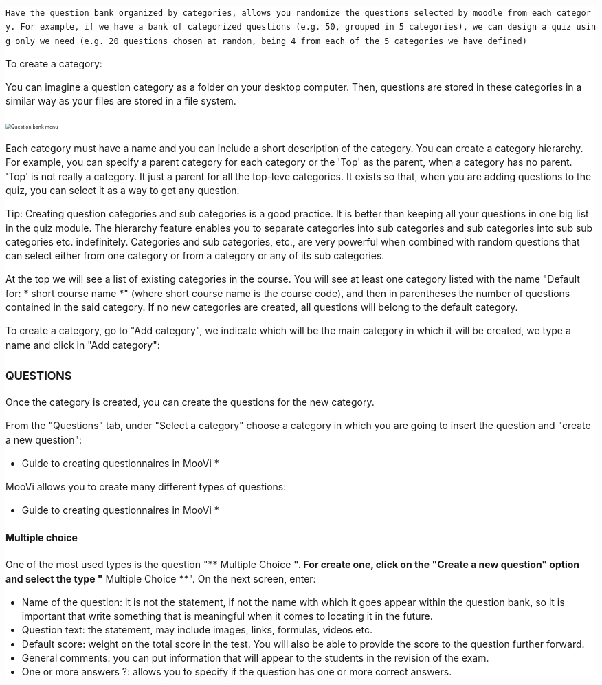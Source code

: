 ```
Have the question bank organized by categories, allows you randomize the questions selected by moodle from each category. For example, if we have a bank of categorized questions (e.g. 50, grouped in 5 categories), we can design a quiz using only we need (e.g. 20 questions chosen at random, being 4 from each of the 5 categories we have defined)
```

To create a category:

You can imagine a question category as a folder on your desktop computer. Then, questions are stored in these categories in a similar way as your files are stored in a file system.

<img src="./images/fig3.png" alt="Question bank menu" style="zoom:50%;" />

Each category must have a name and you can include a short description of the category. You can create a category hierarchy. For example, you can specify a parent category for each category or the 'Top' as the parent, when a category has no parent. 'Top' is not really a category. It just a parent for all the top-leve categories. It exists so that, when you are adding questions to the quiz, you can select it as a way to get any question.

Tip: Creating question categories and sub categories is a good practice. It is better than keeping all your questions in one big list in the quiz module. The hierarchy feature enables you to separate categories into sub categories and sub categories into sub sub categories etc. indefinitely. Categories and sub categories, etc., are very powerful when combined with random questions that can select either from one category or from a category or any of its sub categories.

At the top we will see a list of existing categories in the
course. You will see at least one category listed with the name
"Default for: * short course name *" (where short course name
is the course code), and then in parentheses the number of
questions contained in the said category. If no new categories are created,
all questions will belong to the default category.

To create a category, go to "Add category", we indicate which will be
the main category in which it will be created, we type a name and click
in "Add category":

### QUESTIONS

Once the category is created, you can create the questions for the new category.

From the "Questions" tab, under "Select a category" choose a
category in which you are going to insert the question and "create a new question":

* Guide to creating questionnaires in MooVi *

MooVi allows you to create many different types of questions:

* Guide to creating questionnaires in MooVi *

#### Multiple choice

One of the most used types is the question "** Multiple Choice **". For
create one, click on the "Create a new question" option and select the
type "** Multiple Choice **". On the next screen, enter:

- Name of the question: it is not the statement, if not the name with which it goes
  appear within the question bank, so it is important that
  write something that is meaningful when it comes to locating it in the
  future.
- Question text: the statement, may include images, links,
  formulas, videos etc.
- Default score: weight on the total score in the
  test. You will also be able to provide the score to the question further
  forward.
- General comments: you can put information that will appear to the
  students in the revision of the exam.
- One or more answers ?: allows you to specify if the question has
  one or more correct answers.
